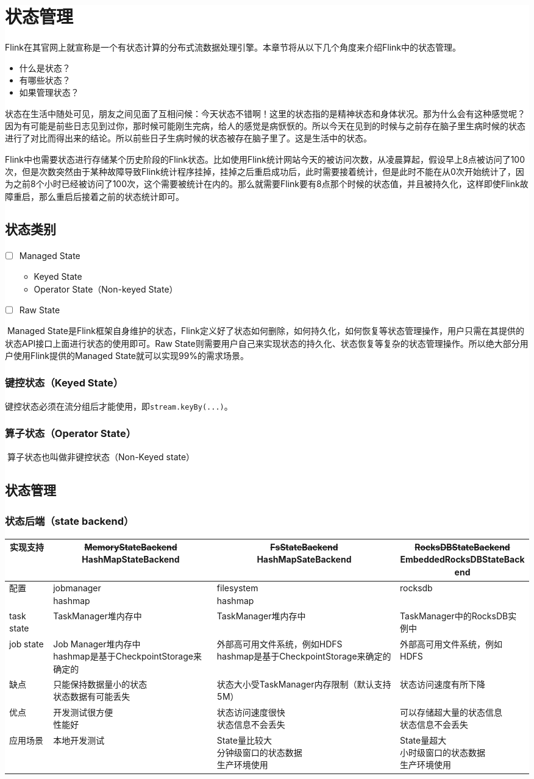 # 状态管理



​	Flink在其官网上就宣称是一个有状态计算的分布式流数据处理引擎。本章节将从以下几个角度来介绍Flink中的状态管理。

- 什么是状态？
- 有哪些状态？
- 如果管理状态？



​	状态在生活中随处可见，朋友之间见面了互相问候：今天状态不错啊！这里的状态指的是精神状态和身体状况。那为什么会有这种感觉呢？因为有可能是前些日志见到过你，那时候可能刚生完病，给人的感觉是病恹恹的。所以今天在见到的时候与之前存在脑子里生病时候的状态进行了对比而得出来的结论。所以前些日子生病时候的状态被存在脑子里了。这是生活中的状态。

​	Flink中也需要状态进行存储某个历史阶段的Flink状态。比如使用Flink统计网站今天的被访问次数，从凌晨算起，假设早上8点被访问了100次，但是次数突然由于某种故障导致Flink统计程序挂掉，挂掉之后重启成功后，此时需要接着统计，但是此时不能在从0次开始统计了，因为之前8个小时已经被访问了100次，这个需要被统计在内的。那么就需要Flink要有8点那个时候的状态值，并且被持久化，这样即使Flink故障重启，那么重启后接着之前的状态统计即可。



## 状态类别



- [ ] Managed State
  - Keyed State
  - Operator State（Non-keyed State）
- [ ] Raw State



​	Managed State是Flink框架自身维护的状态，Flink定义好了状态如何删除，如何持久化，如何恢复等状态管理操作，用户只需在其提供的状态API接口上面进行状态的使用即可。Raw State则需要用户自己来实现状态的持久化、状态恢复等复杂的状态管理操作。所以绝大部分用户使用Flink提供的Managed State就可以实现99%的需求场景。



### 键控状态（Keyed State）

​	键控状态必须在流分组后才能使用，即`stream.keyBy(...)`。



### 算子状态（Operator State）

​	算子状态也叫做非键控状态（Non-Keyed state）

## 状态管理



### 状态后端（state backend）



| 实现支持   | ~~MemoryStateBackend~~ <br />HashMapStateBackend             | ~~FsStateBackend~~ <br />HashMapSateBackend                  | ~~RocksDBStateBackend~~ <br />EmbeddedRocksDBStateBackend |
| ---------- | ------------------------------------------------------------ | ------------------------------------------------------------ | --------------------------------------------------------- |
| 配置       | jobmanager <br />hashmap                                     | filesystem<br />hashmap                                      | rocksdb                                                   |
| task state | TaskManager堆内存中                                          | TaskManager堆内存中                                          | TaskManager中的RocksDB实例中                              |
| job state  | Job Manager堆内存中<br />hashmap是基于CheckpointStorage来确定的 | 外部高可用文件系统，例如HDFS<br />hashmap是基于CheckpointStorage来确定的 | 外部高可用文件系统，例如HDFS                              |
| 缺点       | 只能保持数据量小的状态 <br>状态数据有可能丢失                | 状态大小受TaskManager内存限制（默认支持5M）                  | 状态访问速度有所下降                                      |
| 优点       | 开发测试很方便<br>性能好                                     | 状态访问速度很快<br>状态信息不会丢失                         | 可以存储超大量的状态信息<br>状态信息不会丢失              |
| 应用场景   | 本地开发测试                                                 | State量比较大<br>分钟级窗口的状态数据<br>生产环境使用        | State量超大<br>小时级窗口的状态数据<br>生产环境使用       |
